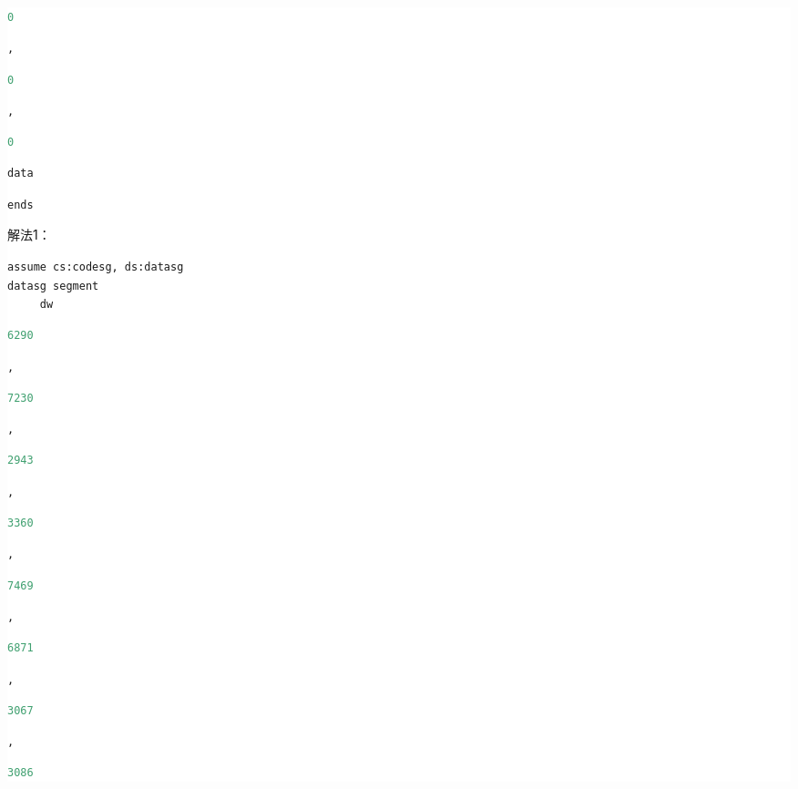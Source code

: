 ```python
0
```
```python
,
```
```python
0
```
```python
,
```
```python
0
```
```python
data
```
```python
ends
```
解法1：
```python
assume cs:codesg, ds:datasg
datasg segment
     dw
```
```python
6290
```
```python
,
```
```python
7230
```
```python
,
```
```python
2943
```
```python
,
```
```python
3360
```
```python
,
```
```python
7469
```
```python
,
```
```python
6871
```
```python
,
```
```python
3067
```
```python
,
```
```python
3086
```
```python
```